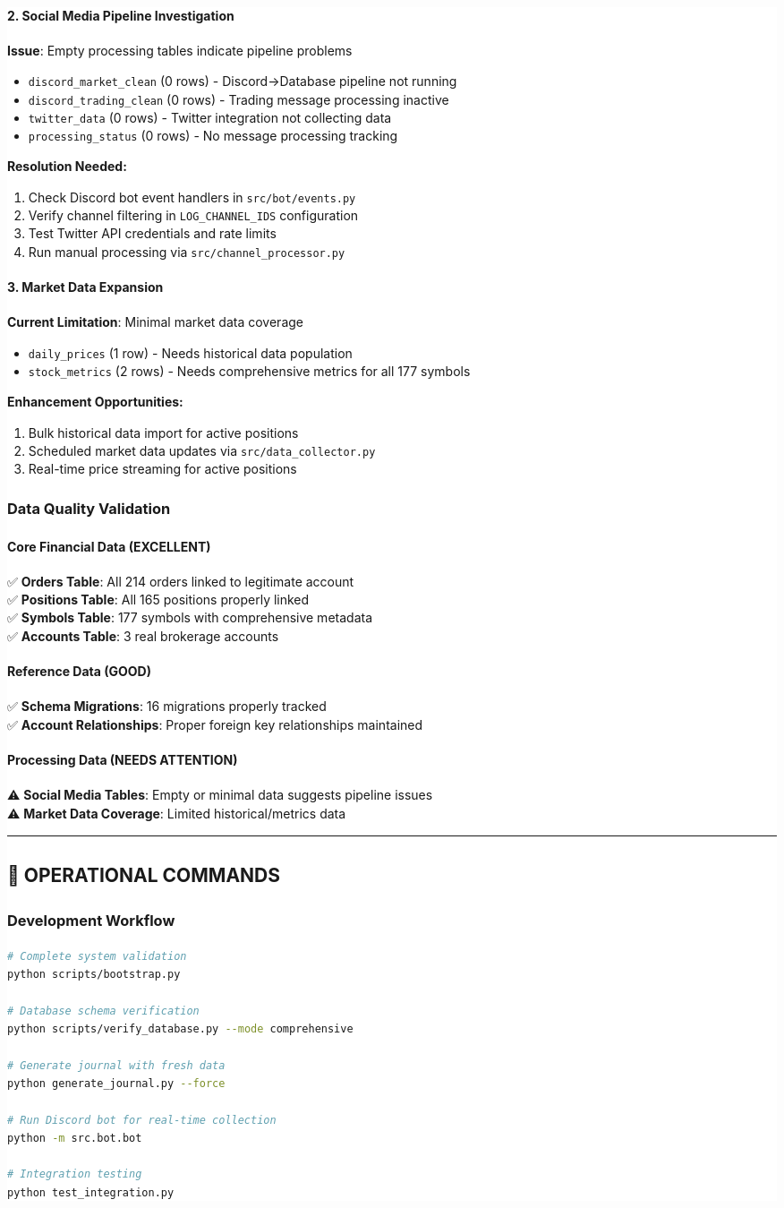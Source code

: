 #### **2. Social Media Pipeline Investigation**
**Issue**: Empty processing tables indicate pipeline problems
- `discord_market_clean` (0 rows) - Discord→Database pipeline not running
- `discord_trading_clean` (0 rows) - Trading message processing inactive  
- `twitter_data` (0 rows) - Twitter integration not collecting data
- `processing_status` (0 rows) - No message processing tracking

**Resolution Needed:**
1. Check Discord bot event handlers in `src/bot/events.py`
2. Verify channel filtering in `LOG_CHANNEL_IDS` configuration
3. Test Twitter API credentials and rate limits
4. Run manual processing via `src/channel_processor.py`

#### **3. Market Data Expansion** 
**Current Limitation**: Minimal market data coverage
- `daily_prices` (1 row) - Needs historical data population
- `stock_metrics` (2 rows) - Needs comprehensive metrics for all 177 symbols

**Enhancement Opportunities:**
1. Bulk historical data import for active positions
2. Scheduled market data updates via `src/data_collector.py`
3. Real-time price streaming for active positions

### **Data Quality Validation**

#### **Core Financial Data (EXCELLENT)**
✅ **Orders Table**: All 214 orders linked to legitimate account  
✅ **Positions Table**: All 165 positions properly linked  
✅ **Symbols Table**: 177 symbols with comprehensive metadata  
✅ **Accounts Table**: 3 real brokerage accounts  

#### **Reference Data (GOOD)**
✅ **Schema Migrations**: 16 migrations properly tracked  
✅ **Account Relationships**: Proper foreign key relationships maintained  

#### **Processing Data (NEEDS ATTENTION)**
⚠️ **Social Media Tables**: Empty or minimal data suggests pipeline issues  
⚠️ **Market Data Coverage**: Limited historical/metrics data  

---

## 🚀 **OPERATIONAL COMMANDS**

### **Development Workflow**
```bash
# Complete system validation
python scripts/bootstrap.py

# Database schema verification  
python scripts/verify_database.py --mode comprehensive

# Generate journal with fresh data
python generate_journal.py --force

# Run Discord bot for real-time collection
python -m src.bot.bot

# Integration testing
python test_integration.py
```

